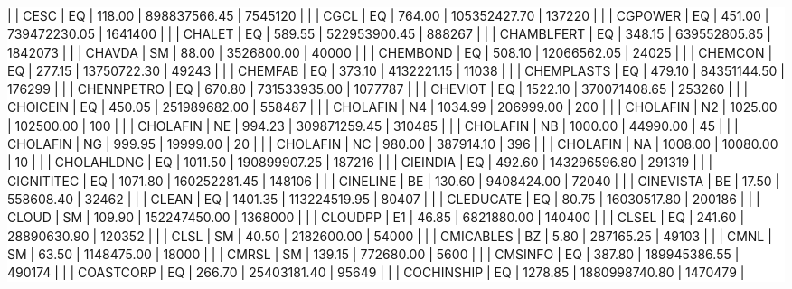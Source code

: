 |  | CESC | EQ | 118.00 | 898837566.45 | 7545120 |
|  | CGCL | EQ | 764.00 | 105352427.70 | 137220 |
|  | CGPOWER | EQ | 451.00 | 739472230.05 | 1641400 |
|  | CHALET | EQ | 589.55 | 522953900.45 | 888267 |
|  | CHAMBLFERT | EQ | 348.15 | 639552805.85 | 1842073 |
|  | CHAVDA | SM | 88.00 | 3526800.00 | 40000 |
|  | CHEMBOND | EQ | 508.10 | 12066562.05 | 24025 |
|  | CHEMCON | EQ | 277.15 | 13750722.30 | 49243 |
|  | CHEMFAB | EQ | 373.10 | 4132221.15 | 11038 |
|  | CHEMPLASTS | EQ | 479.10 | 84351144.50 | 176299 |
|  | CHENNPETRO | EQ | 670.80 | 731533935.00 | 1077787 |
|  | CHEVIOT | EQ | 1522.10 | 370071408.65 | 253260 |
|  | CHOICEIN | EQ | 450.05 | 251989682.00 | 558487 |
|  | CHOLAFIN | N4 | 1034.99 | 206999.00 | 200 |
|  | CHOLAFIN | N2 | 1025.00 | 102500.00 | 100 |
|  | CHOLAFIN | NE | 994.23 | 309871259.45 | 310485 |
|  | CHOLAFIN | NB | 1000.00 | 44990.00 | 45 |
|  | CHOLAFIN | NG | 999.95 | 19999.00 | 20 |
|  | CHOLAFIN | NC | 980.00 | 387914.10 | 396 |
|  | CHOLAFIN | NA | 1008.00 | 10080.00 | 10 |
|  | CHOLAHLDNG | EQ | 1011.50 | 190899907.25 | 187216 |
|  | CIEINDIA | EQ | 492.60 | 143296596.80 | 291319 |
|  | CIGNITITEC | EQ | 1071.80 | 160252281.45 | 148106 |
|  | CINELINE | BE | 130.60 | 9408424.00 | 72040 |
|  | CINEVISTA | BE | 17.50 | 558608.40 | 32462 |
|  | CLEAN | EQ | 1401.35 | 113224519.95 | 80407 |
|  | CLEDUCATE | EQ | 80.75 | 16030517.80 | 200186 |
|  | CLOUD | SM | 109.90 | 152247450.00 | 1368000 |
|  | CLOUDPP | E1 | 46.85 | 6821880.00 | 140400 |
|  | CLSEL | EQ | 241.60 | 28890630.90 | 120352 |
|  | CLSL | SM | 40.50 | 2182600.00 | 54000 |
|  | CMICABLES | BZ | 5.80 | 287165.25 | 49103 |
|  | CMNL | SM | 63.50 | 1148475.00 | 18000 |
|  | CMRSL | SM | 139.15 | 772680.00 | 5600 |
|  | CMSINFO | EQ | 387.80 | 189945386.55 | 490174 |
|  | COASTCORP | EQ | 266.70 | 25403181.40 | 95649 |
|  | COCHINSHIP | EQ | 1278.85 | 1880998740.80 | 1470479 |